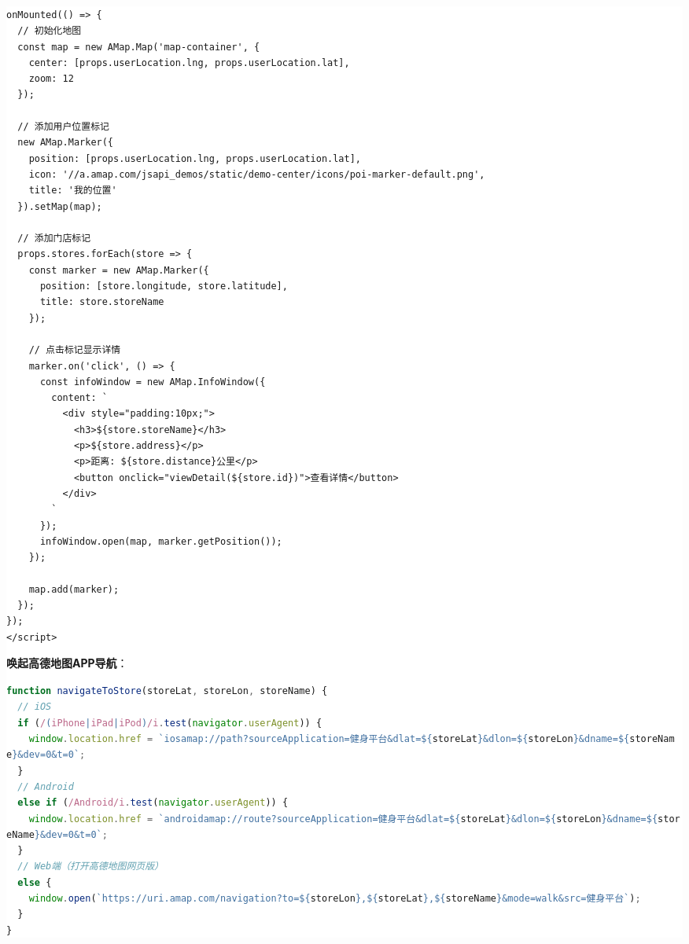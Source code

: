 ```vue
onMounted(() => {
  // 初始化地图
  const map = new AMap.Map('map-container', {
    center: [props.userLocation.lng, props.userLocation.lat],
    zoom: 12
  });

  // 添加用户位置标记
  new AMap.Marker({
    position: [props.userLocation.lng, props.userLocation.lat],
    icon: '//a.amap.com/jsapi_demos/static/demo-center/icons/poi-marker-default.png',
    title: '我的位置'
  }).setMap(map);

  // 添加门店标记
  props.stores.forEach(store => {
    const marker = new AMap.Marker({
      position: [store.longitude, store.latitude],
      title: store.storeName
    });

    // 点击标记显示详情
    marker.on('click', () => {
      const infoWindow = new AMap.InfoWindow({
        content: `
          <div style="padding:10px;">
            <h3>${store.storeName}</h3>
            <p>${store.address}</p>
            <p>距离: ${store.distance}公里</p>
            <button onclick="viewDetail(${store.id})">查看详情</button>
          </div>
        `
      });
      infoWindow.open(map, marker.getPosition());
    });

    map.add(marker);
  });
});
</script>
```

**唤起高德地图APP导航**：
```javascript
function navigateToStore(storeLat, storeLon, storeName) {
  // iOS
  if (/(iPhone|iPad|iPod)/i.test(navigator.userAgent)) {
    window.location.href = `iosamap://path?sourceApplication=健身平台&dlat=${storeLat}&dlon=${storeLon}&dname=${storeName}&dev=0&t=0`;
  }
  // Android
  else if (/Android/i.test(navigator.userAgent)) {
    window.location.href = `androidamap://route?sourceApplication=健身平台&dlat=${storeLat}&dlon=${storeLon}&dname=${storeName}&dev=0&t=0`;
  }
  // Web端（打开高德地图网页版）
  else {
    window.open(`https://uri.amap.com/navigation?to=${storeLon},${storeLat},${storeName}&mode=walk&src=健身平台`);
  }
}
```
